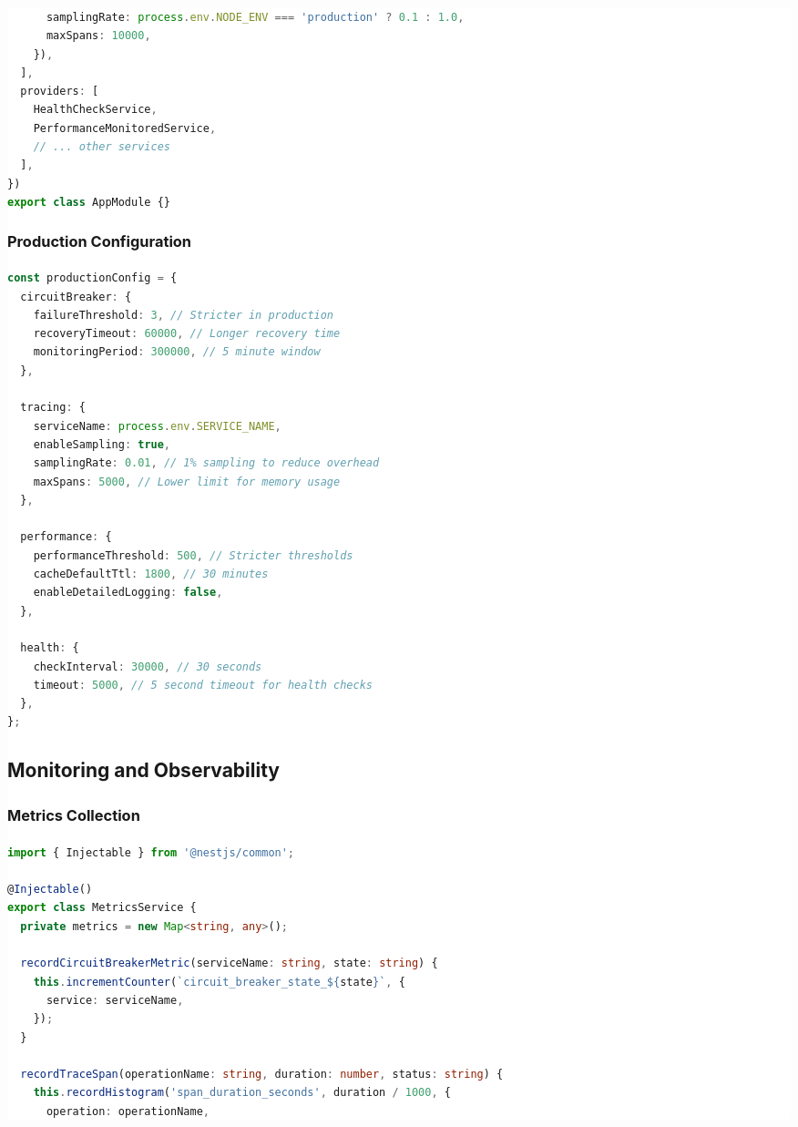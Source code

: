 ```typescript title="advanced-app.module.ts"
      samplingRate: process.env.NODE_ENV === 'production' ? 0.1 : 1.0,
      maxSpans: 10000,
    }),
  ],
  providers: [
    HealthCheckService,
    PerformanceMonitoredService,
    // ... other services
  ],
})
export class AppModule {}
```

### Production Configuration

```typescript title="production-config.ts"
const productionConfig = {
  circuitBreaker: {
    failureThreshold: 3, // Stricter in production
    recoveryTimeout: 60000, // Longer recovery time
    monitoringPeriod: 300000, // 5 minute window
  },
  
  tracing: {
    serviceName: process.env.SERVICE_NAME,
    enableSampling: true,
    samplingRate: 0.01, // 1% sampling to reduce overhead
    maxSpans: 5000, // Lower limit for memory usage
  },
  
  performance: {
    performanceThreshold: 500, // Stricter thresholds
    cacheDefaultTtl: 1800, // 30 minutes
    enableDetailedLogging: false,
  },
  
  health: {
    checkInterval: 30000, // 30 seconds
    timeout: 5000, // 5 second timeout for health checks
  },
};
```

## Monitoring and Observability

### Metrics Collection

```typescript title="metrics.service.ts"
import { Injectable } from '@nestjs/common';

@Injectable()
export class MetricsService {
  private metrics = new Map<string, any>();

  recordCircuitBreakerMetric(serviceName: string, state: string) {
    this.incrementCounter(`circuit_breaker_state_${state}`, {
      service: serviceName,
    });
  }

  recordTraceSpan(operationName: string, duration: number, status: string) {
    this.recordHistogram('span_duration_seconds', duration / 1000, {
      operation: operationName,
```